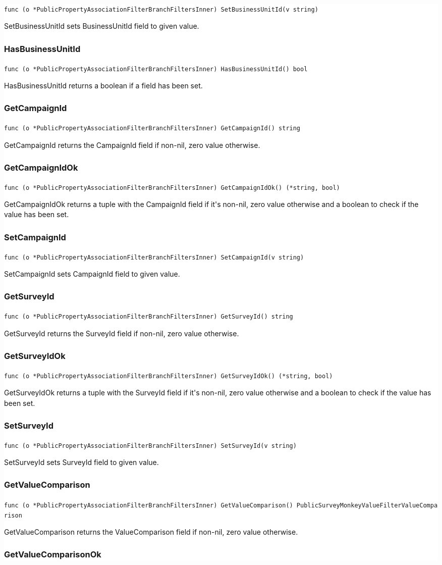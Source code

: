 `func (o *PublicPropertyAssociationFilterBranchFiltersInner) SetBusinessUnitId(v string)`

SetBusinessUnitId sets BusinessUnitId field to given value.

### HasBusinessUnitId

`func (o *PublicPropertyAssociationFilterBranchFiltersInner) HasBusinessUnitId() bool`

HasBusinessUnitId returns a boolean if a field has been set.

### GetCampaignId

`func (o *PublicPropertyAssociationFilterBranchFiltersInner) GetCampaignId() string`

GetCampaignId returns the CampaignId field if non-nil, zero value otherwise.

### GetCampaignIdOk

`func (o *PublicPropertyAssociationFilterBranchFiltersInner) GetCampaignIdOk() (*string, bool)`

GetCampaignIdOk returns a tuple with the CampaignId field if it's non-nil, zero value otherwise
and a boolean to check if the value has been set.

### SetCampaignId

`func (o *PublicPropertyAssociationFilterBranchFiltersInner) SetCampaignId(v string)`

SetCampaignId sets CampaignId field to given value.


### GetSurveyId

`func (o *PublicPropertyAssociationFilterBranchFiltersInner) GetSurveyId() string`

GetSurveyId returns the SurveyId field if non-nil, zero value otherwise.

### GetSurveyIdOk

`func (o *PublicPropertyAssociationFilterBranchFiltersInner) GetSurveyIdOk() (*string, bool)`

GetSurveyIdOk returns a tuple with the SurveyId field if it's non-nil, zero value otherwise
and a boolean to check if the value has been set.

### SetSurveyId

`func (o *PublicPropertyAssociationFilterBranchFiltersInner) SetSurveyId(v string)`

SetSurveyId sets SurveyId field to given value.


### GetValueComparison

`func (o *PublicPropertyAssociationFilterBranchFiltersInner) GetValueComparison() PublicSurveyMonkeyValueFilterValueComparison`

GetValueComparison returns the ValueComparison field if non-nil, zero value otherwise.

### GetValueComparisonOk

